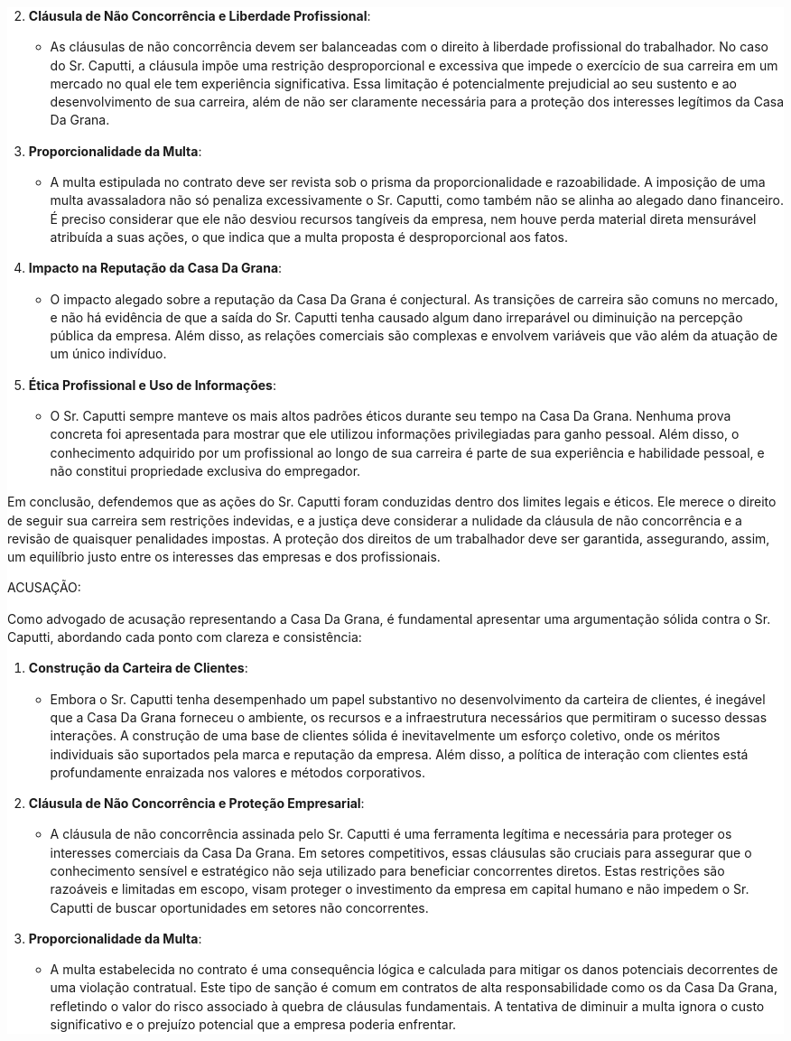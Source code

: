 2. **Cláusula de Não Concorrência e Liberdade Profissional**:
   - As cláusulas de não concorrência devem ser balanceadas com o direito à liberdade profissional do trabalhador. No caso do Sr. Caputti, a cláusula impõe uma restrição desproporcional e excessiva que impede o exercício de sua carreira em um mercado no qual ele tem experiência significativa. Essa limitação é potencialmente prejudicial ao seu sustento e ao desenvolvimento de sua carreira, além de não ser claramente necessária para a proteção dos interesses legítimos da Casa Da Grana.

3. **Proporcionalidade da Multa**:
   - A multa estipulada no contrato deve ser revista sob o prisma da proporcionalidade e razoabilidade. A imposição de uma multa avassaladora não só penaliza excessivamente o Sr. Caputti, como também não se alinha ao alegado dano financeiro. É preciso considerar que ele não desviou recursos tangíveis da empresa, nem houve perda material direta mensurável atribuída a suas ações, o que indica que a multa proposta é desproporcional aos fatos.

4. **Impacto na Reputação da Casa Da Grana**:
   - O impacto alegado sobre a reputação da Casa Da Grana é conjectural. As transições de carreira são comuns no mercado, e não há evidência de que a saída do Sr. Caputti tenha causado algum dano irreparável ou diminuição na percepção pública da empresa. Além disso, as relações comerciais são complexas e envolvem variáveis que vão além da atuação de um único indivíduo.

5. **Ética Profissional e Uso de Informações**:
   - O Sr. Caputti sempre manteve os mais altos padrões éticos durante seu tempo na Casa Da Grana. Nenhuma prova concreta foi apresentada para mostrar que ele utilizou informações privilegiadas para ganho pessoal. Além disso, o conhecimento adquirido por um profissional ao longo de sua carreira é parte de sua experiência e habilidade pessoal, e não constitui propriedade exclusiva do empregador.

Em conclusão, defendemos que as ações do Sr. Caputti foram conduzidas dentro dos limites legais e éticos. Ele merece o direito de seguir sua carreira sem restrições indevidas, e a justiça deve considerar a nulidade da cláusula de não concorrência e a revisão de quaisquer penalidades impostas. A proteção dos direitos de um trabalhador deve ser garantida, assegurando, assim, um equilíbrio justo entre os interesses das empresas e dos profissionais.

ACUSAÇÃO:

Como advogado de acusação representando a Casa Da Grana, é fundamental apresentar uma argumentação sólida contra o Sr. Caputti, abordando cada ponto com clareza e consistência:

1. **Construção da Carteira de Clientes**:
   - Embora o Sr. Caputti tenha desempenhado um papel substantivo no desenvolvimento da carteira de clientes, é inegável que a Casa Da Grana forneceu o ambiente, os recursos e a infraestrutura necessários que permitiram o sucesso dessas interações. A construção de uma base de clientes sólida é inevitavelmente um esforço coletivo, onde os méritos individuais são suportados pela marca e reputação da empresa. Além disso, a política de interação com clientes está profundamente enraizada nos valores e métodos corporativos.

2. **Cláusula de Não Concorrência e Proteção Empresarial**:
   - A cláusula de não concorrência assinada pelo Sr. Caputti é uma ferramenta legítima e necessária para proteger os interesses comerciais da Casa Da Grana. Em setores competitivos, essas cláusulas são cruciais para assegurar que o conhecimento sensível e estratégico não seja utilizado para beneficiar concorrentes diretos. Estas restrições são razoáveis e limitadas em escopo, visam proteger o investimento da empresa em capital humano e não impedem o Sr. Caputti de buscar oportunidades em setores não concorrentes.

3. **Proporcionalidade da Multa**:
   - A multa estabelecida no contrato é uma consequência lógica e calculada para mitigar os danos potenciais decorrentes de uma violação contratual. Este tipo de sanção é comum em contratos de alta responsabilidade como os da Casa Da Grana, refletindo o valor do risco associado à quebra de cláusulas fundamentais. A tentativa de diminuir a multa ignora o custo significativo e o prejuízo potencial que a empresa poderia enfrentar.
